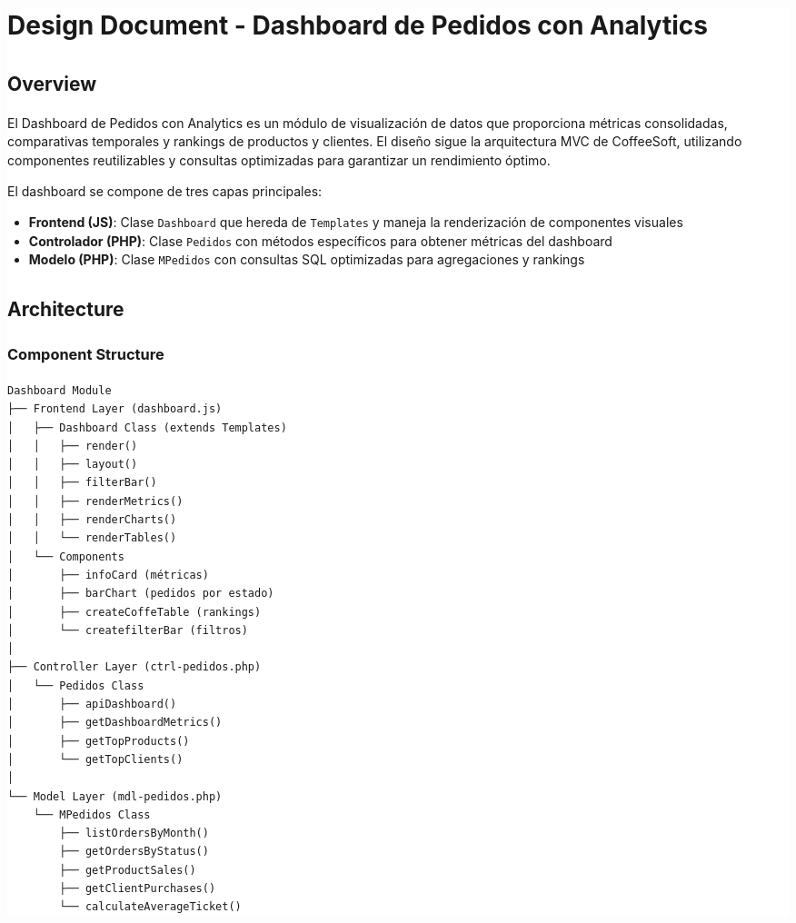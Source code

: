 # Design Document - Dashboard de Pedidos con Analytics

## Overview

El Dashboard de Pedidos con Analytics es un módulo de visualización de datos que proporciona métricas consolidadas, comparativas temporales y rankings de productos y clientes. El diseño sigue la arquitectura MVC de CoffeeSoft, utilizando componentes reutilizables y consultas optimizadas para garantizar un rendimiento óptimo.

El dashboard se compone de tres capas principales:
- **Frontend (JS)**: Clase `Dashboard` que hereda de `Templates` y maneja la renderización de componentes visuales
- **Controlador (PHP)**: Clase `Pedidos` con métodos específicos para obtener métricas del dashboard
- **Modelo (PHP)**: Clase `MPedidos` con consultas SQL optimizadas para agregaciones y rankings

## Architecture

### Component Structure

```
Dashboard Module
├── Frontend Layer (dashboard.js)
│   ├── Dashboard Class (extends Templates)
│   │   ├── render()
│   │   ├── layout()
│   │   ├── filterBar()
│   │   ├── renderMetrics()
│   │   ├── renderCharts()
│   │   └── renderTables()
│   └── Components
│       ├── infoCard (métricas)
│       ├── barChart (pedidos por estado)
│       ├── createCoffeTable (rankings)
│       └── createfilterBar (filtros)
│
├── Controller Layer (ctrl-pedidos.php)
│   └── Pedidos Class
│       ├── apiDashboard()
│       ├── getDashboardMetrics()
│       ├── getTopProducts()
│       └── getTopClients()
│
└── Model Layer (mdl-pedidos.php)
    └── MPedidos Class
        ├── listOrdersByMonth()
        ├── getOrdersByStatus()
        ├── getProductSales()
        ├── getClientPurchases()
        └── calculateAverageTicket()
```
